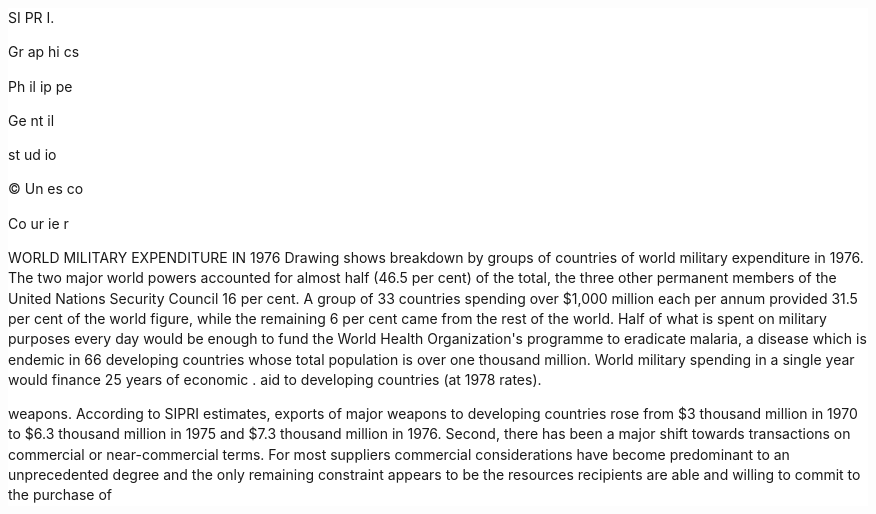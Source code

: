 SI
PR
I.
 
Gr
ap
hi
cs
 
Ph
il
ip
pe
 
Ge
nt
il
 
st
ud
io
 
© 
Un
es
co
 
Co
ur
ie
r 
  
WORLD MILITARY EXPENDITURE IN 1976 
Drawing shows breakdown by groups of 
countries of world military expenditure in 
1976. The two major world powers 
accounted for almost half (46.5 per cent) 
of the total, the three other permanent 
members of the United Nations Security 
Council 16 per cent. A group of 33 countries 
spending over $1,000 million each per 
annum provided 31.5 per cent of the world 
figure, while the remaining 6 per cent came 
from the rest of the world. Half of what is 
spent on military purposes every day 
would be enough to fund the World 
Health Organization's programme to 
eradicate malaria, a disease which is 
endemic in 66 developing countries whose 
total population is over one thousand 
million. World military spending in a single 
year would finance 25 years of economic 
. aid to developing countries (at 1978 rates). 
  
weapons. According to SIPRI estimates, 
exports of major weapons to developing 
countries rose from $3 thousand million in 
1970 to $6.3 thousand million in 1975 and 
$7.3 thousand million in 1976. 
Second, there has been a major shift 
towards transactions on commercial or 
near-commercial terms. For most suppliers 
commercial considerations have become 
predominant to an unprecedented degree 
and the only remaining constraint appears 
to be the resources recipients are able and 
willing to commit to the purchase of 